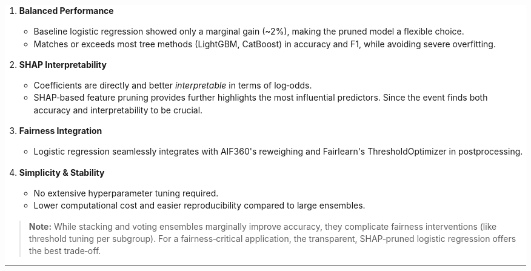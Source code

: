 1. **Balanced Performance**  
   - Baseline logistic regression showed only a marginal gain (~2%), making the pruned model a flexible choice.
   - Matches or exceeds most tree methods (LightGBM, CatBoost) in accuracy and F1, while avoiding severe overfitting.

2. **SHAP Interpretability**  
   - Coefficients are directly and better *interpretable* in terms of log‑odds.  
   - SHAP‑based feature pruning provides further highlights the most influential predictors. Since the event finds both accuracy and interpretability to be crucial.

3. **Fairness Integration**  
   - Logistic regression seamlessly integrates with AIF360's reweighing and Fairlearn's ThresholdOptimizer in postprocessing.

4. **Simplicity & Stability**  
   - No extensive hyperparameter tuning required.
   - Lower computational cost and easier reproducibility compared to large ensembles.

> **Note:** While stacking and voting ensembles marginally improve accuracy, they complicate fairness interventions (like  threshold tuning per subgroup). For a fairness‑critical application, the transparent, SHAP‑pruned logistic regression offers the best trade‑off.

---